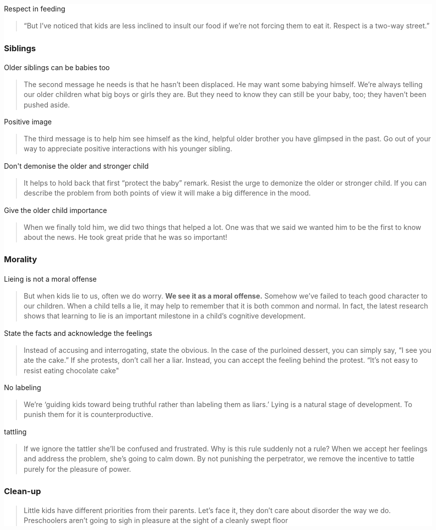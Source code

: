 Respect in feeding

> “But I’ve noticed that kids are less inclined to insult our food if we’re not forcing them to eat it. Respect is a two-way street.”

### Siblings

Older siblings can be babies too

> The second message he needs is that he hasn’t been displaced. He may want some babying himself. We’re always telling our older children what big boys or girls they are. But they need to know they can still be your baby, too; they haven’t been pushed aside.

Positive image

> The third message is to help him see himself as the kind, helpful older brother you have glimpsed in the past. Go out of your way to appreciate positive interactions with his younger sibling.

Don't demonise the older and stronger child

> It helps to hold back that first “protect the baby” remark. Resist the urge to demonize the older or stronger child. If you can describe the problem from both points of view it will make a big difference in the mood.

Give the older child importance

> When we finally told him, we did two things that helped a lot. One was that we said we wanted him to be the first to know about the news. He took great pride that he was so important!

### Morality

Lieing is not a moral offense

> But when kids lie to us, often we do worry. **We see it as a moral offense.** Somehow we’ve failed to teach good character to our children. When a child tells a lie, it may help to remember that it is both common and normal. In fact, the latest research shows that learning to lie is an important milestone in a child’s cognitive development.

State the facts and acknowledge the feelings

> Instead of accusing and interrogating, state the obvious. In the case of the purloined dessert, you can simply say, “I see you ate the cake.” If she protests, don’t call her a liar. Instead, you can accept the feeling behind the protest. “It’s not easy to resist eating chocolate cake"

No labeling

> We’re ‘guiding kids toward being truthful rather than labeling them as liars.’ Lying is a natural stage of development. To punish them for it is counterproductive.

tattling

> If we ignore the tattler she’ll be confused and frustrated. Why is this rule suddenly not a rule? When we accept her feelings and address the problem, she’s going to calm down. By not punishing the perpetrator, we remove the incentive to tattle purely for the pleasure of power.

### Clean-up

> Little kids have different priorities from their parents. Let’s face it, they don’t care about disorder the way we do. Preschoolers aren’t going to sigh in pleasure at the sight of a cleanly swept floor
